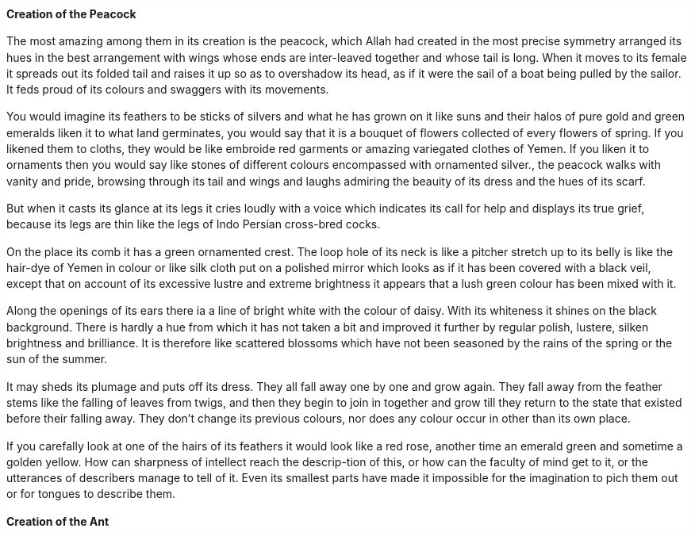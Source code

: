 **Creation of the Peacock**

The most amazing among them in its creation is the peacock, which Allah
had created in the most precise symmetry arranged its hues in the best
arrangement with wings whose ends are inter-leaved together and whose
tail is long. When it moves to its female it spreads out its folded tail
and raises it up so as to overshadow its head, as if it were the sail of
a boat being pulled by the sailor. It feds proud of its colours and
swaggers with its movements.

You would imagine its feathers to be sticks of silvers and what he has
grown on it like suns and their halos of pure gold and green emeralds
liken it to what land germinates, you would say that it is a bouquet of
flowers collected of every flowers of spring. If you likened them to
cloths, they would be like embroide red garments or amazing variegated
clothes of Yemen. If you liken it to ornaments then you would say like
stones of different colours encompassed with ornamented silver., the
peacock walks with vanity and pride, browsing through its tail and wings
and laughs admiring the beauity of its dress and the hues of its
scarf.

But when it casts its glance at its legs it cries loudly with a voice
which indicates its call for help and displays its true grief, because
its legs are thin like the legs of Indo Persian cross-bred cocks.

On the place its comb it has a green ornamented crest. The loop hole of
its neck is like a pitcher stretch up to its belly is like the hair-dye
of Yemen in colour or like silk cloth put on a polished mirror which
looks as if it has been covered with a black veil, except that on
account of its excessive lustre and extreme brightness it appears that a
lush green colour has been mixed with it.

Along the openings of its ears there ia a line of bright white with the
colour of daisy. With its whiteness it shines on the black background.
There is hardly a hue from which it has not taken a bit and improved it
further by regular polish, lustere, silken brightness and brilliance. It
is therefore like scattered blossoms which have not been seasoned by the
rains of the spring or the sun of the summer.

It may sheds its plumage and puts off its dress. They all fall away one
by one and grow again. They fall away from the feather stems like the
falling of leaves from twigs, and then they begin to join in together
and grow till they return to the state that existed before their falling
away. They don’t change its previous colours, nor does any colour occur
in other than its own place.

If you carefally look at one of the hairs of its feathers it would look
like a red rose, another time an emerald green and sometime a golden
yellow. How can sharpness of intellect reach the descrip-tion of this,
or how can the faculty of mind get to it, or the utterances of
describers manage to tell of it. Even its smallest parts have made it
impossible for the imagination to pich them out or for tongues to
describe them.

**Creation of the Ant**
